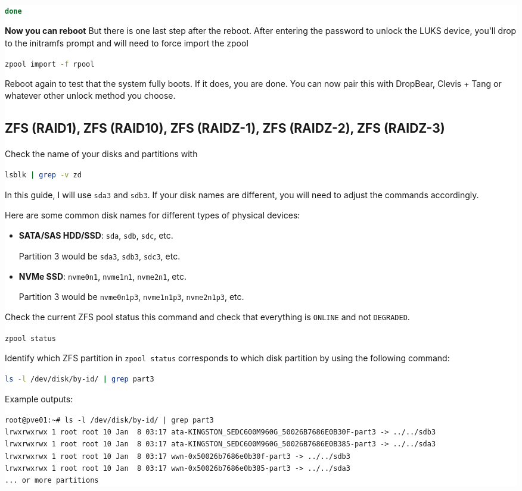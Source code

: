 ```bash
done
```

**Now you can reboot** But there is one last step after the reboot. After entering the password to unlock the LUKS device, you'll drop to the initramfs prompt and will need to force import the zpool

```bash
zpool import -f rpool
```

Reboot again to test that the system fully boots. If it does, you are done. You can now pair this with DropBear, Clevis + Tang or whatever other unlock method you choose.

## ZFS (RAID1), ZFS (RAID10), ZFS (RAIDZ-1), ZFS (RAIDZ-2), ZFS (RAIDZ-3)

Check the name of your disks and partitions with

```bash
lsblk | grep -v zd
```

In this guide, I will use `sda3` and `sdb3`. If your disk names are different, you will need to adjust the commands accordingly.

Here are some common disk names for different types of physical devices:

- **SATA/SAS HDD/SSD**: `sda`, `sdb`, `sdc`, etc.

  Partition 3 would be `sda3`, `sdb3`, `sdc3`, etc.

- **NVMe SSD**: `nvme0n1`, `nvme1n1`, `nvme2n1`, etc.

  Partition 3 would be `nvme0n1p3`, `nvme1n1p3`, `nvme2n1p3`, etc.

Check the current ZFS pool status this command and check that everything is `ONLINE` and not `DEGRADED`.

```bash
zpool status
```

Identify which ZFS partition in `zpool status` corresponds to which disk partition by using the following command:

```bash
ls -l /dev/disk/by-id/ | grep part3
```

Example outputs:

```
root@pve01:~# ls -l /dev/disk/by-id/ | grep part3
lrwxrwxrwx 1 root root 10 Jan  8 03:17 ata-KINGSTON_SEDC600M960G_50026B7686E0B30F-part3 -> ../../sdb3
lrwxrwxrwx 1 root root 10 Jan  8 03:17 ata-KINGSTON_SEDC600M960G_50026B7686E0B385-part3 -> ../../sda3
lrwxrwxrwx 1 root root 10 Jan  8 03:17 wwn-0x50026b7686e0b30f-part3 -> ../../sdb3
lrwxrwxrwx 1 root root 10 Jan  8 03:17 wwn-0x50026b7686e0b385-part3 -> ../../sda3
... or more partitions
```
